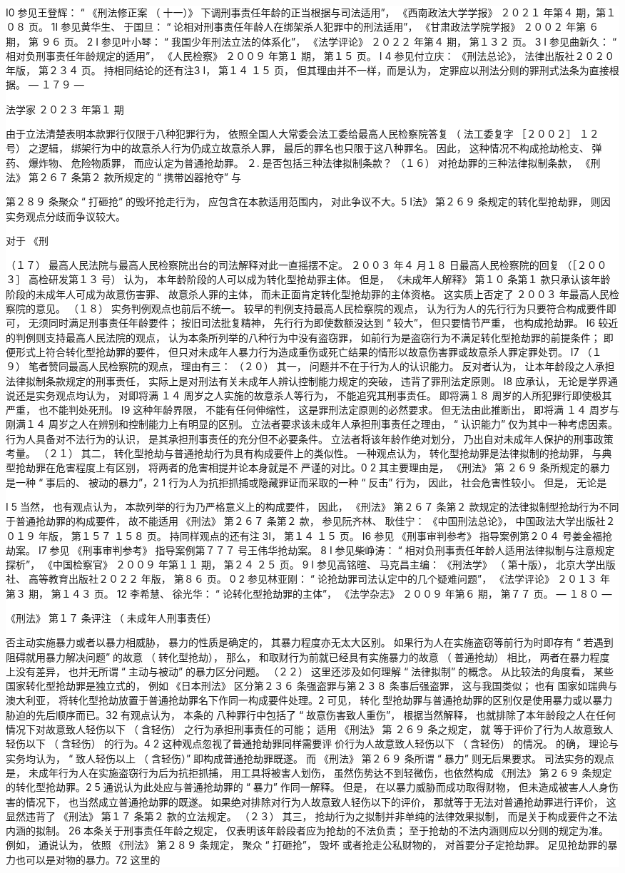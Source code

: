 
I0 参见王登辉： “ 《刑法修正案 （ 十一）》 下调刑事责任年龄的正当根据与司法适用”， 《西南政法大学学报》 ２０２１ 年第４ 期，第１０８ 页。
 1I 参见黄华生、 于国旦： “ 论相对刑事责任年龄人在绑架杀人犯罪中的刑法适用”， 《甘肃政法学院学报》 ２００２ 年第 ６ 期， 第
９６ 页。
2 I 参见叶小琴： “ 我国少年刑法立法的体系化”， 《法学评论》 ２０２２ 年第４ 期， 第１３２ 页。
3 I 参见曲新久： “ 相对负刑事责任年龄规定的适用”， 《人民检察》 ２００９ 年第１ 期， 第１５ 页。
I 4 参见付立庆： 《刑法总论》， 法律出版社２０２０ 年版， 第２３４ 页。 持相同结论的还有注3 I， 第１４ １５ 页， 但其理由并不一样，而是认为， 定罪应以刑法分则的罪刑式法条为直接根据。
— １７９ —

法学家 ２０２３ 年第１ 期


由于立法清楚表明本款罪行仅限于八种犯罪行为，  依照全国人大常委会法工委给最高人民检察院答复 （ 法工委复字 ［２００２］  １２ 号）  之逻辑，  绑架行为中的故意杀人行为仍成立故意杀人罪，  最后的罪名也只限于这八种罪名。  因此，  这种情况不构成抢劫枪支、  弹药、  爆炸物、  危险物质罪，  而应认定为普通抢劫罪。
２.  是否包括三种法律拟制条款？
（１６） 对抢劫罪的三种法律拟制条款， 《刑法》 第２６７ 条第２ 款所规定的 “ 携带凶器抢夺” 与

第２８９ 条聚众 “ 打砸抢” 的毁坏抢走行为， 应包含在本款适用范围内， 对此争议不大。5 I法》 第２６９ 条规定的转化型抢劫罪， 则因实务观点分歧而争议较大。

对于 《刑

（１７） 最高人民法院与最高人民检察院出台的司法解释对此一直摇摆不定。 ２００３ 年４ 月１８ 日最高人民检察院的回复 （［２００３］ 高检研发第１３ 号） 认为， 本年龄阶段的人可以成为转化型抢劫罪主体。 但是， 《未成年人解释》 第１０ 条第１ 款只承认该年龄阶段的未成年人可成为故意伤害罪、 故意杀人罪的主体， 而未正面肯定转化型抢劫罪的主体资格。 这实质上否定了 ２００３ 年最高人民检察院的意见。
（１８）  实务判例观点也前后不统一。  较早的判例支持最高人民检察院的观点，  认为行为人的先行行为只要符合构成要件即可，  无须同时满足刑事责任年龄要件；  按旧司法批复精神，  先行行为即使数额没达到 “ 较大”，  但只要情节严重，  也构成抢劫罪。 I6   较近的判例则支持最高人民法院的观点，  认为本条所列举的八种行为中没有盗窃罪，  如前行为是盗窃行为不满足转化型抢劫罪的前提条件；  即便形式上符合转化型抢劫罪的要件，  但只对未成年人暴力行为造成重伤或死亡结果的情形以故意伤害罪或故意杀人罪定罪处罚。 I7
（１９） 笔者赞同最高人民检察院的观点， 理由有三：
（２０）  其一，  问题并不在于行为人的认识能力。  反对者认为，  让本年龄段之人承担法律拟制条款规定的刑事责任，  实际上是对刑法有关未成年人辨认控制能力规定的突破，  违背了罪刑法定原则。 I8   应承认，  无论是学界通说还是实务观点均认为，  对即将满 １４ 周岁之人实施的故意杀人等行为，  不能追究其刑事责任。  即将满１８ 周岁的人所犯罪行即使极其严重，  也不能判处死刑。 I9   这种年龄界限，  不能有任何伸缩性，  这是罪刑法定原则的必然要求。  但无法由此推断出，  即将满 １４ 周岁与刚满１４ 周岁之人在辨别和控制能力上有明显的区别。  立法者要求该未成年人承担刑事责任之理由，  “ 认识能力”  仅为其中一种考虑因素。  行为人具备对不法行为的认识，  是其承担刑事责任的充分但不必要条件。  立法者将该年龄作绝对划分，  乃出自对未成年人保护的刑事政策考量。
（２１） 其二， 转化型抢劫与普通抢劫行为具有构成要件上的类似性。 一种观点认为， 转化型抢劫罪是法律拟制的抢劫罪，  与典型抢劫罪在危害程度上有区别，  将两者的危害相提并论本身就是不
严谨的对比。0 2 其主要理由是，  《刑法》 第 ２６９ 条所规定的暴力是一种 “ 事后的、 被动的暴力”，2 1
行为人为抗拒抓捕或隐藏罪证而采取的一种 “ 反击” 行为， 因此， 社会危害性较小。 但是， 无论是


I  5 当然， 也有观点认为， 本款列举的行为乃严格意义上的构成要件， 因此， 《刑法》 第２６７ 条第２ 款规定的法律拟制型抢劫行为不同于普通抢劫罪的构成要件， 故不能适用 《刑法》 第２６７ 条第２ 款， 参见阮齐林、 耿佳宁： 《中国刑法总论》， 中国政法大学出版社２０１９ 年版， 第１５７ １５８ 页。 持同样观点的还有注 3I， 第１４ １５ 页。
 I6 参见 《刑事审判参考》 指导案例第２０４ 号姜金福抢劫案。
I7  参见 《刑事审判参考》 指导案例第７７７ 号王伟华抢劫案。
8 I 参见柴峥涛： “ 相对负刑事责任年龄人适用法律拟制与注意规定探析”， 《中国检察官》 ２００９ 年第１１ 期， 第２４  ２５ 页。
9 I 参见高铭暄、 马克昌主编： 《刑法学》 （ 第十版）， 北京大学出版社、 高等教育出版社２０２２ 年版， 第８６ 页。
0 2 参见林亚刚： “ 论抢劫罪司法认定中的几个疑难问题”， 《法学评论》 ２０１３ 年第３ 期， 第１４３ 页。
12 李希慧、 徐光华： “ 论转化型抢劫罪的主体”， 《法学杂志》 ２００９ 年第６ 期， 第７７ 页。
— １８０ —

《刑法》 第１７ 条评注 （ 未成年人刑事责任）


否主动实施暴力或者以暴力相威胁， 暴力的性质是确定的， 其暴力程度亦无太大区别。 如果行为人在实施盗窃等前行为时即存有 “ 若遇到阻碍就用暴力解决问题” 的故意 （ 转化型抢劫）， 那么， 和取财行为前就已经具有实施暴力的故意 （ 普通抢劫） 相比， 两者在暴力程度上没有差异， 也并无所谓 “ 主动与被动” 的暴力区分问题。
（２２） 这里还涉及如何理解 “ 法律拟制” 的概念。 从比较法的角度看， 某些国家转化型抢劫罪是独立式的， 例如 《日本刑法》 区分第２３６ 条强盗罪与第２３８ 条事后强盗罪， 这与我国类似； 也有
国家如瑞典与澳大利亚，  将转化型抢劫放置于普通抢劫罪名下作同一构成要件处理。2   可见，  转化
型抢劫罪与普通抢劫罪的区别仅是使用暴力或以暴力胁迫的先后顺序而已。32  有观点认为，  本条的
八种罪行中包括了 “ 故意伤害致人重伤”，  根据当然解释，  也就排除了本年龄段之人在任何情况下对故意致人轻伤以下 （ 含轻伤） 之行为承担刑事责任的可能； 适用 《刑法》 第 ２６９ 条之规定， 就
等于评价了行为人故意致人轻伤以下 （ 含轻伤）  的行为。4 2  这种观点忽视了普通抢劫罪同样需要评
价行为人故意致人轻伤以下 （ 含轻伤）  的情况。  的确，  理论与实务均认为，  “ 致人轻伤以上 （ 含轻伤）”  即构成普通抢劫罪既遂。  而 《刑法》  第２６９ 条所谓 “ 暴力”  则无后果要求。  司法实务的观点是，  未成年行为人在实施盗窃行为后为抗拒抓捕，  用工具将被害人划伤，  虽然伤势达不到轻微伤，也依然构成 《刑法》  第２６９ 条规定的转化型抢劫罪。2 5   通说认为此处应与普通抢劫罪的 “ 暴力”  作同一解释。  但是，  在以暴力威胁而成功取得财物，  但未造成被害人人身伤害的情况下，  也当然成立普通抢劫罪的既遂。  如果绝对排除对行为人故意致人轻伤以下的评价，  那就等于无法对普通抢劫罪进行评价，  这显然违背了 《刑法》  第１７ 条第２ 款的立法规定。
（２３） 其三， 抢劫行为之拟制并非单纯的法律效果拟制， 而是关于构成要件之不法内涵的拟制。 26  本条关于刑事责任年龄之规定，  仅表明该年龄段者应为抢劫的不法负责；  至于抢劫的不法内涵则应以分则的规定为准。 例如， 通说认为， 依照 《刑法》 第２８９ 条规定， 聚众 “ 打砸抢”， 毁坏
或者抢走公私财物的， 对首要分子定抢劫罪。 足见抢劫罪的暴力也可以是对物的暴力。72  这里的